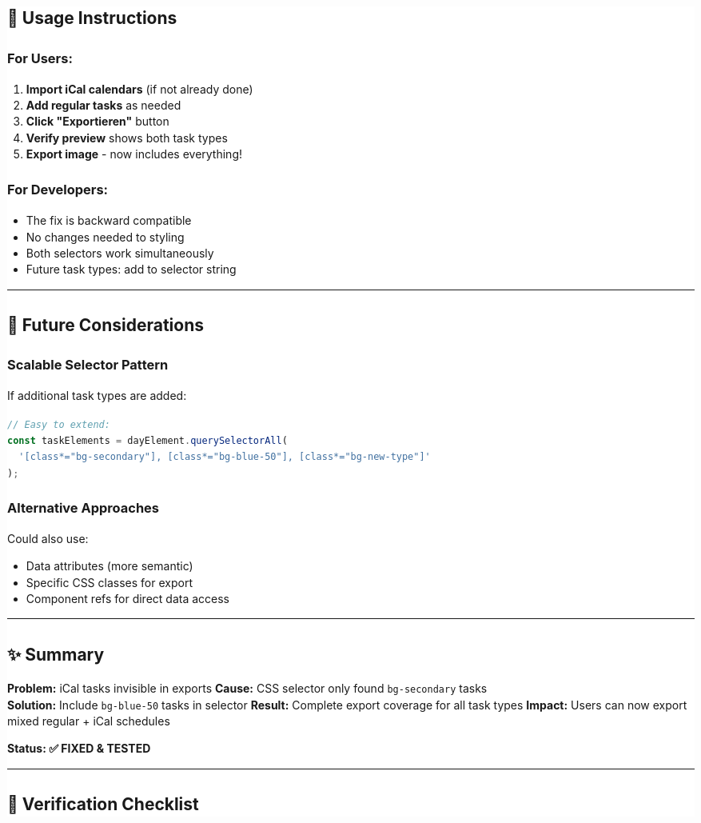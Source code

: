 
## 🚀 Usage Instructions

### **For Users:**
1. **Import iCal calendars** (if not already done)
2. **Add regular tasks** as needed
3. **Click "Exportieren"** button
4. **Verify preview** shows both task types
5. **Export image** - now includes everything!

### **For Developers:**
- The fix is backward compatible
- No changes needed to styling
- Both selectors work simultaneously
- Future task types: add to selector string

---

## 🔮 Future Considerations

### **Scalable Selector Pattern**
If additional task types are added:

```typescript
// Easy to extend:
const taskElements = dayElement.querySelectorAll(
  '[class*="bg-secondary"], [class*="bg-blue-50"], [class*="bg-new-type"]'
);
```

### **Alternative Approaches**
Could also use:
- Data attributes (more semantic)
- Specific CSS classes for export
- Component refs for direct data access

---

## ✨ Summary

**Problem:** iCal tasks invisible in exports
**Cause:** CSS selector only found `bg-secondary` tasks  
**Solution:** Include `bg-blue-50` tasks in selector
**Result:** Complete export coverage for all task types
**Impact:** Users can now export mixed regular + iCal schedules

**Status: ✅ FIXED & TESTED**

---

## 📝 Verification Checklist
